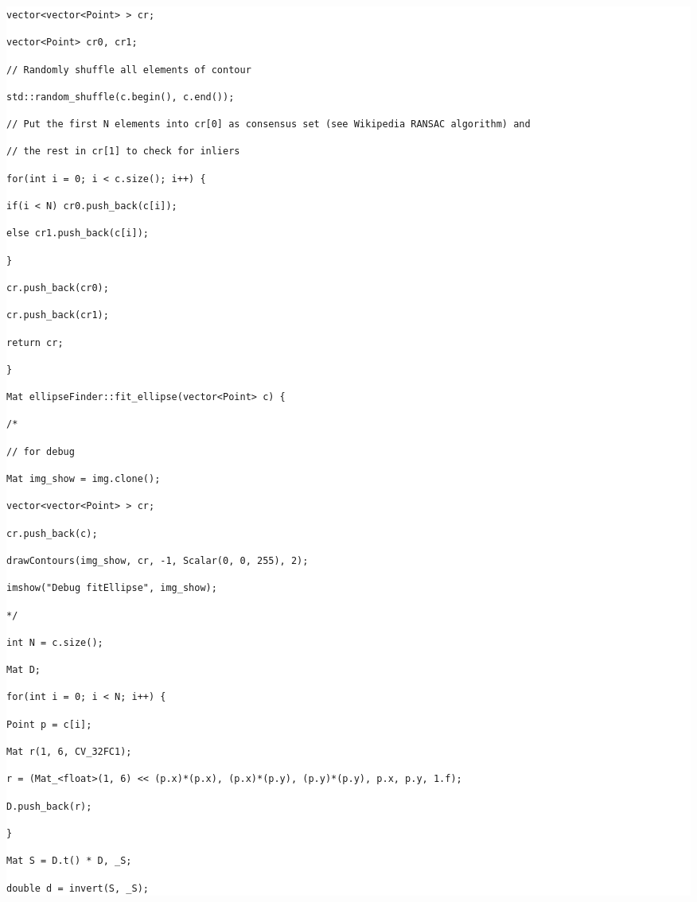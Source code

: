 `vector<vector<Point> > cr;`

`vector<Point> cr0, cr1;`

`// Randomly shuffle all elements of contour`

`std::random_shuffle(c.begin(), c.end());`

`// Put the first N elements into cr[0] as consensus set (see Wikipedia RANSAC algorithm) and`

`// the rest in cr[1] to check for inliers`

`for(int i = 0; i < c.size(); i++) {`

`if(i < N) cr0.push_back(c[i]);`

`else cr1.push_back(c[i]);`

`}`

`cr.push_back(cr0);`

`cr.push_back(cr1);`

`return cr;`

`}`

`Mat ellipseFinder::fit_ellipse(vector<Point> c) {`

`/*`

`// for debug`

`Mat img_show = img.clone();`

`vector<vector<Point> > cr;`

`cr.push_back(c);`

`drawContours(img_show, cr, -1, Scalar(0, 0, 255), 2);`

`imshow("Debug fitEllipse", img_show);`

`*/`

`int N = c.size();`

`Mat D;`

`for(int i = 0; i < N; i++) {`

`Point p = c[i];`

`Mat r(1, 6, CV_32FC1);`

`r = (Mat_<float>(1, 6) << (p.x)*(p.x), (p.x)*(p.y), (p.y)*(p.y), p.x, p.y, 1.f);`

`D.push_back(r);`

`}`

`Mat S = D.t() * D, _S;`

`double d = invert(S, _S);`
